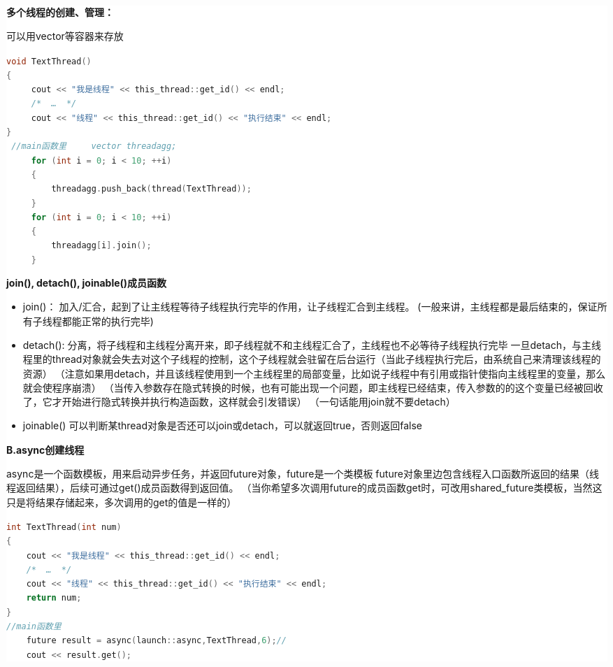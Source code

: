 **多个线程的创建、管理：**

可以用vector等容器来存放
```c++  
void TextThread()
{
     cout << "我是线程" << this_thread::get_id() << endl;
     /*  …  */
     cout << "线程" << this_thread::get_id() << "执行结束" << endl; 
}
 //main函数里     vector threadagg;
     for (int i = 0; i < 10; ++i)
     {
         threadagg.push_back(thread(TextThread));
     }
     for (int i = 0; i < 10; ++i)
     {
         threadagg[i].join();
     }
```

**join(), detach(), joinable()成员函数**

- join()：
加入/汇合，起到了让主线程等待子线程执行完毕的作用，让子线程汇合到主线程。
(一般来讲，主线程都是最后结束的，保证所有子线程都能正常的执行完毕)

- detach():
分离，将子线程和主线程分离开来，即子线程就不和主线程汇合了，主线程也不必等待子线程执行完毕
一旦detach，与主线程里的thread对象就会失去对这个子线程的控制，这个子线程就会驻留在后台运行（当此子线程执行完后，由系统自己来清理该线程的资源）
（注意如果用detach，并且该线程使用到一个主线程里的局部变量，比如说子线程中有引用或指针使指向主线程里的变量，那么就会使程序崩溃）
（当传入参数存在隐式转换的时候，也有可能出现一个问题，即主线程已经结束，传入参数的的这个变量已经被回收了，它才开始进行隐式转换并执行构造函数，这样就会引发错误）
（一句话能用join就不要detach）

- joinable()
可以判断某thread对象是否还可以join或detach，可以就返回true，否则返回false

**B.async创建线程**

async是一个函数模板，用来启动异步任务，并返回future对象，future是一个类模板
future对象里边包含线程入口函数所返回的结果（线程返回结果），后续可通过get()成员函数得到返回值。
（当你希望多次调用future的成员函数get时，可改用shared_future类模板，当然这只是将结果存储起来，多次调用的get的值是一样的）
```c++  
int TextThread(int num)
{
    cout << "我是线程" << this_thread::get_id() << endl;
    /*  …  */
    cout << "线程" << this_thread::get_id() << "执行结束" << endl;
    return num;
}
//main函数里
    future result = async(launch::async,TextThread,6);//
    cout << result.get();
```
